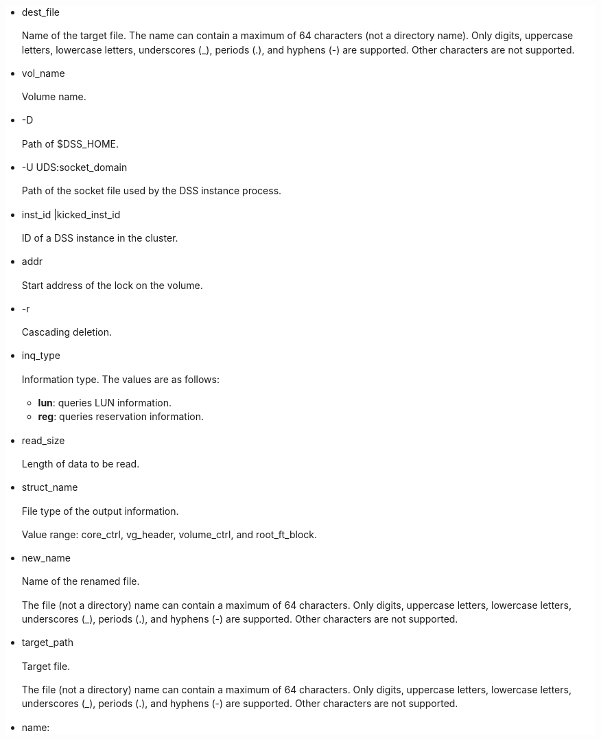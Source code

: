 -   dest\_file

    Name of the target file. The name can contain a maximum of 64 characters (not a directory name). Only digits, uppercase letters, lowercase letters, underscores (_), periods (.), and hyphens (-) are supported. Other characters are not supported.

-   vol\_name

    Volume name.

-   -D

    Path of $DSS\_HOME.

-   -U UDS:socket\_domain

    Path of the socket file used by the DSS instance process.

-   inst\_id |kicked\_inst\_id

    ID of a DSS instance in the cluster.

-   addr

    Start address of the lock on the volume.

-   -r

    Cascading deletion.

-   inq\_type

    Information type. The values are as follows:

    -   **lun**: queries LUN information.
    -   **reg**: queries reservation information.

-   read\_size

    Length of data to be read.

-   struct\_name

    File type of the output information.

    Value range: core\_ctrl, vg\_header, volume\_ctrl, and root\_ft\_block.

-   new\_name

    Name of the renamed file.

    The file (not a directory) name can contain a maximum of 64 characters. Only digits, uppercase letters, lowercase letters, underscores (_), periods (.), and hyphens (-) are supported. Other characters are not supported.

-   target\_path

    Target file.

    The file (not a directory) name can contain a maximum of 64 characters. Only digits, uppercase letters, lowercase letters, underscores (_), periods (.), and hyphens (-) are supported. Other characters are not supported.

-   name:
